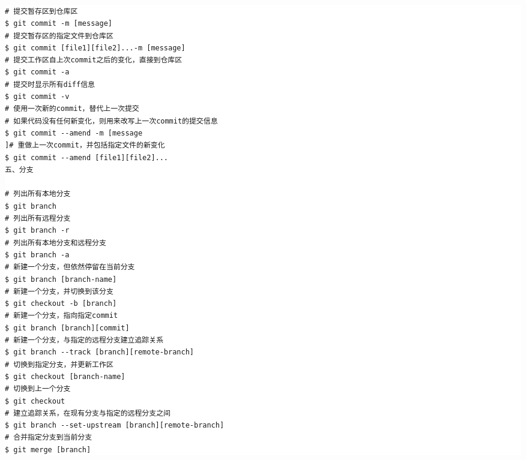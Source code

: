     # 提交暂存区到仓库区
    $ git commit -m [message]
    # 提交暂存区的指定文件到仓库区
    $ git commit [file1][file2]...-m [message]
    # 提交工作区自上次commit之后的变化，直接到仓库区
    $ git commit -a
    # 提交时显示所有diff信息
    $ git commit -v
    # 使用一次新的commit，替代上一次提交
    # 如果代码没有任何新变化，则用来改写上一次commit的提交信息
    $ git commit --amend -m [message
    ]# 重做上一次commit，并包括指定文件的新变化
    $ git commit --amend [file1][file2]...
    五、分支
    
    # 列出所有本地分支
    $ git branch
    # 列出所有远程分支
    $ git branch -r
    # 列出所有本地分支和远程分支
    $ git branch -a
    # 新建一个分支，但依然停留在当前分支
    $ git branch [branch-name]
    # 新建一个分支，并切换到该分支
    $ git checkout -b [branch]
    # 新建一个分支，指向指定commit
    $ git branch [branch][commit]
    # 新建一个分支，与指定的远程分支建立追踪关系
    $ git branch --track [branch][remote-branch]
    # 切换到指定分支，并更新工作区
    $ git checkout [branch-name]
    # 切换到上一个分支
    $ git checkout 
    # 建立追踪关系，在现有分支与指定的远程分支之间
    $ git branch --set-upstream [branch][remote-branch]
    # 合并指定分支到当前分支
    $ git merge [branch]